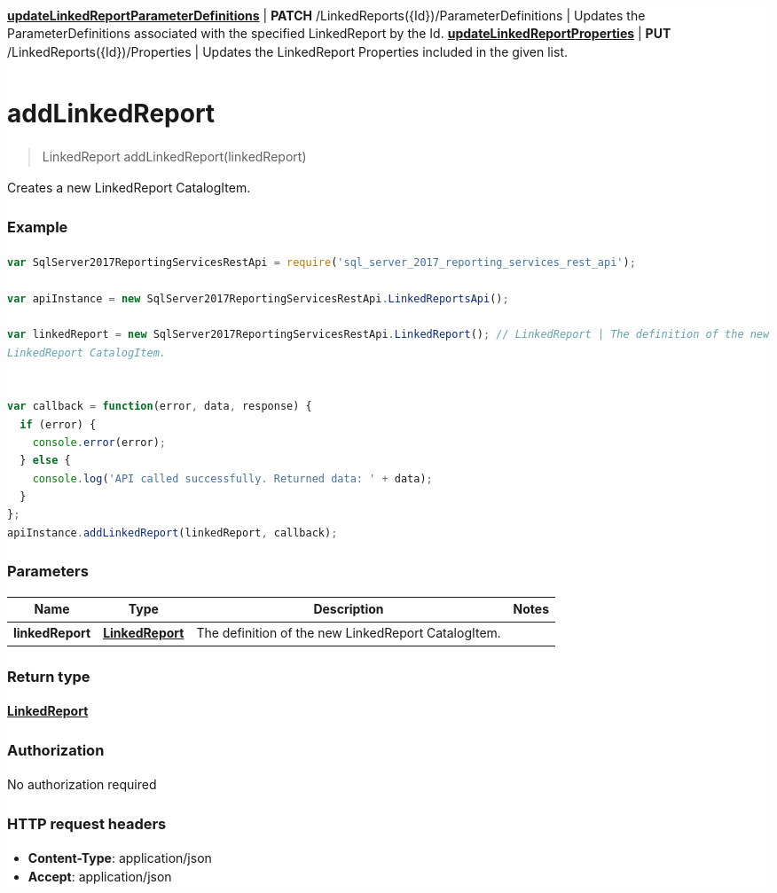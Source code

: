 [**updateLinkedReportParameterDefinitions**](LinkedReportsApi.md#updateLinkedReportParameterDefinitions) | **PATCH** /LinkedReports({Id})/ParameterDefinitions | Updates the ParameterDefinitions associated with the specified LinkedReport by the Id.
[**updateLinkedReportProperties**](LinkedReportsApi.md#updateLinkedReportProperties) | **PUT** /LinkedReports({Id})/Properties | Updates the LinkedReport Properties included in the given list.


<a name="addLinkedReport"></a>
# **addLinkedReport**
> LinkedReport addLinkedReport(linkedReport)

Creates a new LinkedReport CatalogItem.

### Example
```javascript
var SqlServer2017ReportingServicesRestApi = require('sql_server_2017_reporting_services_rest_api');

var apiInstance = new SqlServer2017ReportingServicesRestApi.LinkedReportsApi();

var linkedReport = new SqlServer2017ReportingServicesRestApi.LinkedReport(); // LinkedReport | The definition of the new LinkedReport CatalogItem.


var callback = function(error, data, response) {
  if (error) {
    console.error(error);
  } else {
    console.log('API called successfully. Returned data: ' + data);
  }
};
apiInstance.addLinkedReport(linkedReport, callback);
```

### Parameters

Name | Type | Description  | Notes
------------- | ------------- | ------------- | -------------
 **linkedReport** | [**LinkedReport**](LinkedReport.md)| The definition of the new LinkedReport CatalogItem. | 

### Return type

[**LinkedReport**](LinkedReport.md)

### Authorization

No authorization required

### HTTP request headers

 - **Content-Type**: application/json
 - **Accept**: application/json
